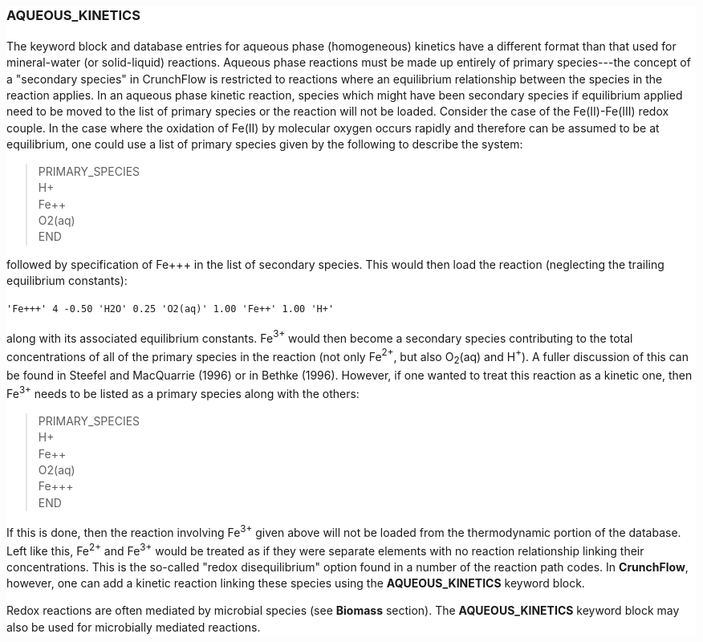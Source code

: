 ### AQUEOUS_KINETICS

The keyword block and database entries for aqueous phase (homogeneous)
kinetics have a different format than that used for mineral-water (or
solid-liquid) reactions. Aqueous phase reactions must be made up
entirely of primary species---the concept of a "secondary species" in
CrunchFlow is restricted to reactions where an equilibrium relationship
between the species in the reaction applies. In an aqueous phase kinetic
reaction, species which might have been secondary species if equilibrium
applied need to be moved to the list of primary species or the reaction
will not be loaded. Consider the case of the Fe(II)-Fe(III) redox
couple. In the case where the oxidation of Fe(II) by molecular oxygen
occurs rapidly and therefore can be assumed to be at equilibrium, one
could use a list of primary species given by the following to describe
the system:

> PRIMARY_SPECIES\
> H+\
> Fe++\
> O2(aq)\
> END

followed by specification of Fe+++ in the list of secondary species.
This would then load the reaction (neglecting the trailing equilibrium
constants):

    'Fe+++' 4 -0.50 'H2O' 0.25 'O2(aq)' 1.00 'Fe++' 1.00 'H+'

along with its associated equilibrium constants. Fe$^{3+}$ would then
become a secondary species contributing to the total concentrations of
all of the primary species in the reaction (not only Fe$^{2+}$, but also
O$_{2}$(aq) and H$^{+}$). A fuller discussion of this can be found in Steefel
and MacQuarrie (1996) or in Bethke (1996). However, if one wanted to
treat this reaction as a kinetic one, then Fe$^{3+}$ needs to be listed as
a primary species along with the others:

> PRIMARY_SPECIES\
> H+\
> Fe++\
> O2(aq)\
> Fe+++\
> END

If this is done, then the reaction involving Fe$^{3+}$ given above will
not be loaded from the thermodynamic portion of the database. Left like
this, Fe$^{2+}$ and Fe$^{3+}$ would be treated as if they were separate
elements with no reaction relationship linking their concentrations.
This is the so-called "redox disequilibrium" option found in a number of
the reaction path codes. In **CrunchFlow**, however, one can add a
kinetic reaction linking these species using the **AQUEOUS_KINETICS**
keyword block.

Redox reactions are often mediated by microbial species (see **Biomass**
section). The **AQUEOUS_KINETICS** keyword block may also be used for
microbially mediated reactions.
